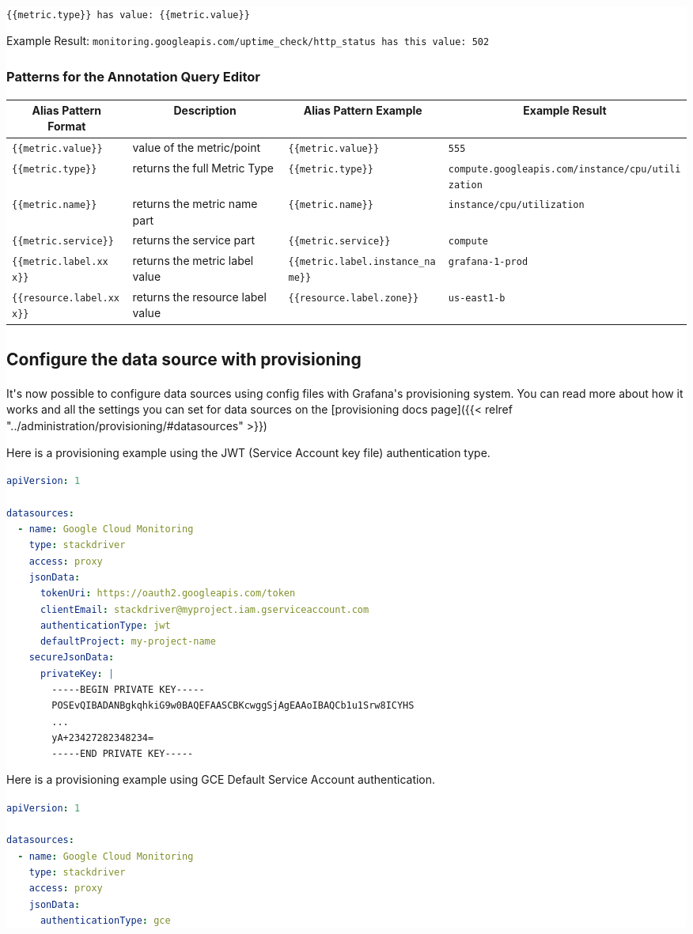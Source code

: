 `{{metric.type}} has value: {{metric.value}}`

Example Result: `monitoring.googleapis.com/uptime_check/http_status has this value: 502`

### Patterns for the Annotation Query Editor

| Alias Pattern Format     | Description                      | Alias Pattern Example            | Example Result                                    |
| ------------------------ | -------------------------------- | -------------------------------- | ------------------------------------------------- |
| `{{metric.value}}`       | value of the metric/point        | `{{metric.value}}`               | `555`                                             |
| `{{metric.type}}`        | returns the full Metric Type     | `{{metric.type}}`                | `compute.googleapis.com/instance/cpu/utilization` |
| `{{metric.name}}`        | returns the metric name part     | `{{metric.name}}`                | `instance/cpu/utilization`                        |
| `{{metric.service}}`     | returns the service part         | `{{metric.service}}`             | `compute`                                         |
| `{{metric.label.xxx}}`   | returns the metric label value   | `{{metric.label.instance_name}}` | `grafana-1-prod`                                  |
| `{{resource.label.xxx}}` | returns the resource label value | `{{resource.label.zone}}`        | `us-east1-b`                                      |

## Configure the data source with provisioning

It's now possible to configure data sources using config files with Grafana's provisioning system. You can read more about how it works and all the settings you can set for data sources on the [provisioning docs page]({{< relref "../administration/provisioning/#datasources" >}})

Here is a provisioning example using the JWT (Service Account key file) authentication type.

```yaml
apiVersion: 1

datasources:
  - name: Google Cloud Monitoring
    type: stackdriver
    access: proxy
    jsonData:
      tokenUri: https://oauth2.googleapis.com/token
      clientEmail: stackdriver@myproject.iam.gserviceaccount.com
      authenticationType: jwt
      defaultProject: my-project-name
    secureJsonData:
      privateKey: |
        -----BEGIN PRIVATE KEY-----
        POSEvQIBADANBgkqhkiG9w0BAQEFAASCBKcwggSjAgEAAoIBAQCb1u1Srw8ICYHS
        ...
        yA+23427282348234=
        -----END PRIVATE KEY-----
```

Here is a provisioning example using GCE Default Service Account authentication.

```yaml
apiVersion: 1

datasources:
  - name: Google Cloud Monitoring
    type: stackdriver
    access: proxy
    jsonData:
      authenticationType: gce
```
